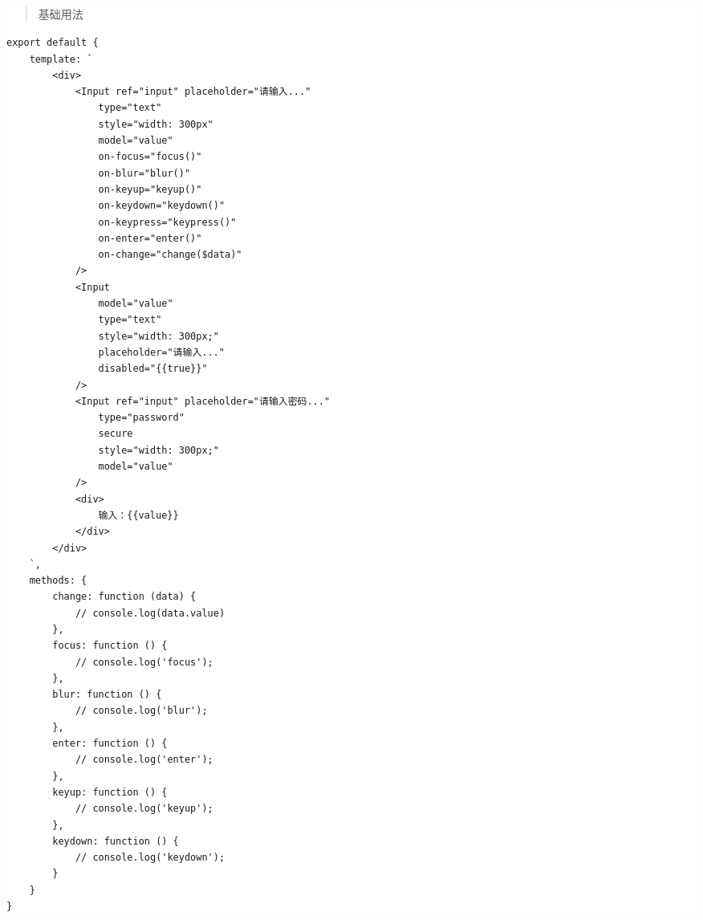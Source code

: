 > 基础用法

    export default {
        template: `
            <div>
                <Input ref="input" placeholder="请输入..."
                    type="text"
                    style="width: 300px"
                    model="value"
                    on-focus="focus()"
                    on-blur="blur()"
                    on-keyup="keyup()"
                    on-keydown="keydown()"
                    on-keypress="keypress()"
                    on-enter="enter()"
                    on-change="change($data)"
                />
                <Input
                    model="value"
                    type="text"
                    style="width: 300px;"
                    placeholder="请输入..."
                    disabled="{{true}}"
                />
                <Input ref="input" placeholder="请输入密码..."
                    type="password"
                    secure
                    style="width: 300px;"
                    model="value"
                />
                <div>
                    输入：{{value}}
                </div>
            </div>
        `,
        methods: {
            change: function (data) {
                // console.log(data.value)
            },
            focus: function () {
                // console.log('focus');
            },
            blur: function () {
                // console.log('blur');
            },
            enter: function () {
                // console.log('enter');
            },
            keyup: function () {
                // console.log('keyup');
            },
            keydown: function () {
                // console.log('keydown');
            }
        }
    }
